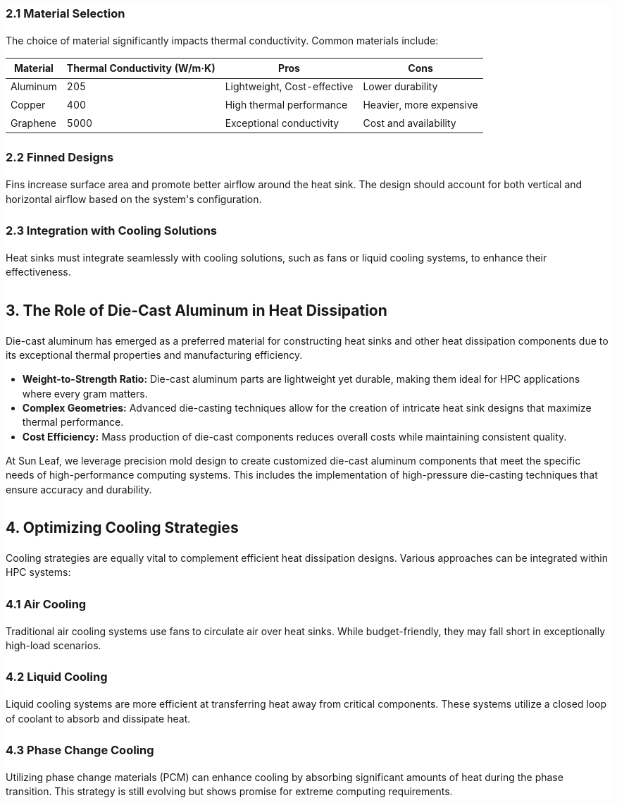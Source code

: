 ### 2.1 Material Selection
The choice of material significantly impacts thermal conductivity. Common materials include:

| Material       | Thermal Conductivity (W/m·K) | Pros                     | Cons                      |
|----------------|-------------------------------|--------------------------|---------------------------|
| Aluminum       | 205                           | Lightweight, Cost-effective | Lower durability          |
| Copper         | 400                           | High thermal performance  | Heavier, more expensive    |
| Graphene       | 5000                          | Exceptional conductivity   | Cost and availability      |

### 2.2 Finned Designs
Fins increase surface area and promote better airflow around the heat sink. The design should account for both vertical and horizontal airflow based on the system's configuration.

### 2.3 Integration with Cooling Solutions
Heat sinks must integrate seamlessly with cooling solutions, such as fans or liquid cooling systems, to enhance their effectiveness.

## 3. The Role of Die-Cast Aluminum in Heat Dissipation

Die-cast aluminum has emerged as a preferred material for constructing heat sinks and other heat dissipation components due to its exceptional thermal properties and manufacturing efficiency. 

- **Weight-to-Strength Ratio:** Die-cast aluminum parts are lightweight yet durable, making them ideal for HPC applications where every gram matters.
- **Complex Geometries:** Advanced die-casting techniques allow for the creation of intricate heat sink designs that maximize thermal performance.
- **Cost Efficiency:** Mass production of die-cast components reduces overall costs while maintaining consistent quality.

At Sun Leaf, we leverage precision mold design to create customized die-cast aluminum components that meet the specific needs of high-performance computing systems. This includes the implementation of high-pressure die-casting techniques that ensure accuracy and durability.

## 4. Optimizing Cooling Strategies

Cooling strategies are equally vital to complement efficient heat dissipation designs. Various approaches can be integrated within HPC systems:

### 4.1 Air Cooling
Traditional air cooling systems use fans to circulate air over heat sinks. While budget-friendly, they may fall short in exceptionally high-load scenarios.

### 4.2 Liquid Cooling
Liquid cooling systems are more efficient at transferring heat away from critical components. These systems utilize a closed loop of coolant to absorb and dissipate heat.

### 4.3 Phase Change Cooling
Utilizing phase change materials (PCM) can enhance cooling by absorbing significant amounts of heat during the phase transition. This strategy is still evolving but shows promise for extreme computing requirements.
